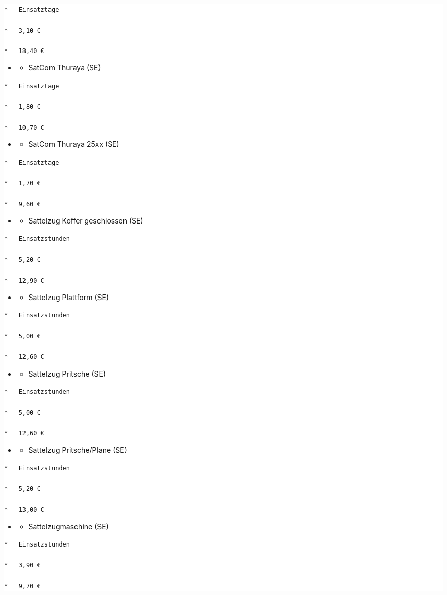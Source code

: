     *   Einsatztage

    *   3,10 €

    *   18,40 €


*    *   SatCom Thuraya (SE)

    *   Einsatztage

    *   1,80 €

    *   10,70 €


*    *   SatCom Thuraya 25xx (SE)

    *   Einsatztage

    *   1,70 €

    *   9,60 €


*    *   Sattelzug Koffer geschlossen (SE)

    *   Einsatzstunden

    *   5,20 €

    *   12,90 €


*    *   Sattelzug Plattform (SE)

    *   Einsatzstunden

    *   5,00 €

    *   12,60 €


*    *   Sattelzug Pritsche (SE)

    *   Einsatzstunden

    *   5,00 €

    *   12,60 €


*    *   Sattelzug Pritsche/Plane (SE)

    *   Einsatzstunden

    *   5,20 €

    *   13,00 €


*    *   Sattelzugmaschine (SE)

    *   Einsatzstunden

    *   3,90 €

    *   9,70 €
